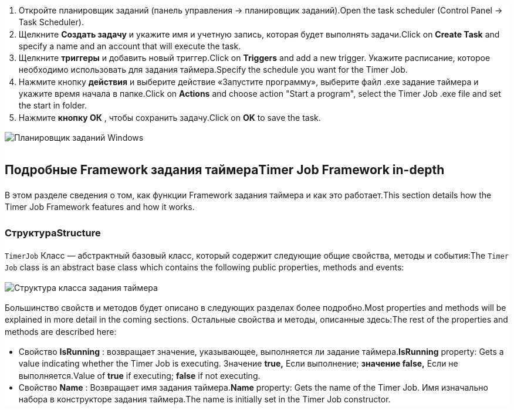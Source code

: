 1. <span data-ttu-id="2a5cf-174">Откройте планировщик заданий (панель управления -> планировщик заданий).</span><span class="sxs-lookup"><span data-stu-id="2a5cf-174">Open the task scheduler (Control Panel -> Task Scheduler).</span></span>
2. <span data-ttu-id="2a5cf-175">Щелкните **Создать задачу** и укажите имя и учетную запись, которая будет выполнять задачи.</span><span class="sxs-lookup"><span data-stu-id="2a5cf-175">Click on **Create Task** and specify a name and an account that will execute the task.</span></span>
3. <span data-ttu-id="2a5cf-176">Щелкните **триггеры** и добавить новый триггер.</span><span class="sxs-lookup"><span data-stu-id="2a5cf-176">Click on **Triggers** and add a new trigger.</span></span> <span data-ttu-id="2a5cf-177">Укажите расписание, которое необходимо использовать для задания таймера.</span><span class="sxs-lookup"><span data-stu-id="2a5cf-177">Specify the schedule you want for the Timer Job.</span></span>
4. <span data-ttu-id="2a5cf-178">Нажмите кнопку **действия** и выберите действие «Запустите программу», выберите файл .exe задание таймера и укажите время начала в папке.</span><span class="sxs-lookup"><span data-stu-id="2a5cf-178">Click on **Actions** and choose action "Start a program", select the Timer Job .exe file and set the start in folder.</span></span>
5. <span data-ttu-id="2a5cf-179">Нажмите **кнопку ОК** , чтобы сохранить задачу.</span><span class="sxs-lookup"><span data-stu-id="2a5cf-179">Click on **OK** to save the task.</span></span>

![Планировщик заданий Windows](media/timerjob-framework/hkRc0Bo.png)

## <a name="timer-job-framework-in-depth"></a><span data-ttu-id="2a5cf-181">Подробные Framework задания таймера</span><span class="sxs-lookup"><span data-stu-id="2a5cf-181">Timer Job Framework in-depth</span></span> ##
<span data-ttu-id="2a5cf-182">В этом разделе сведения о том, как функции Framework задания таймера и как это работает.</span><span class="sxs-lookup"><span data-stu-id="2a5cf-182">This section details how the Timer Job Framework features and how it works.</span></span>

### <a name="structure"></a><span data-ttu-id="2a5cf-183">Структура</span><span class="sxs-lookup"><span data-stu-id="2a5cf-183">Structure</span></span> ###
<span data-ttu-id="2a5cf-184">`TimerJob` Класс — абстрактный базовый класс, который содержит следующие общие свойства, методы и события:</span><span class="sxs-lookup"><span data-stu-id="2a5cf-184">The `TimerJob` class is an abstract base class which contains the following public properties, methods and events:</span></span>

![Структура класса задания таймера](media/timerjob-framework/4XsZ1pN.png)

<span data-ttu-id="2a5cf-186">Большинство свойств и методов будет описано в следующих разделах более подробно.</span><span class="sxs-lookup"><span data-stu-id="2a5cf-186">Most properties and methods will be explained in more detail in the coming sections.</span></span> <span data-ttu-id="2a5cf-187">Остальные свойства и методы, описанные здесь:</span><span class="sxs-lookup"><span data-stu-id="2a5cf-187">The rest of the properties and methods are described here:</span></span>

- <span data-ttu-id="2a5cf-188">Свойство **IsRunning** : возвращает значение, указывающее, выполняется ли задание таймера.</span><span class="sxs-lookup"><span data-stu-id="2a5cf-188">**IsRunning** property: Gets a value indicating whether the Timer Job is executing.</span></span> <span data-ttu-id="2a5cf-189">Значение **true,** Если выполнение; **значение false,** Если не выполняется.</span><span class="sxs-lookup"><span data-stu-id="2a5cf-189">Value of **true** if executing; **false** if not executing.</span></span>
- <span data-ttu-id="2a5cf-190">Свойство **Name** : Возвращает имя задания таймера.</span><span class="sxs-lookup"><span data-stu-id="2a5cf-190">**Name** property: Gets the name of the Timer Job.</span></span> <span data-ttu-id="2a5cf-191">Имя изначально набора в конструкторе задания таймера.</span><span class="sxs-lookup"><span data-stu-id="2a5cf-191">The name is initially set in the Timer Job constructor.</span></span>